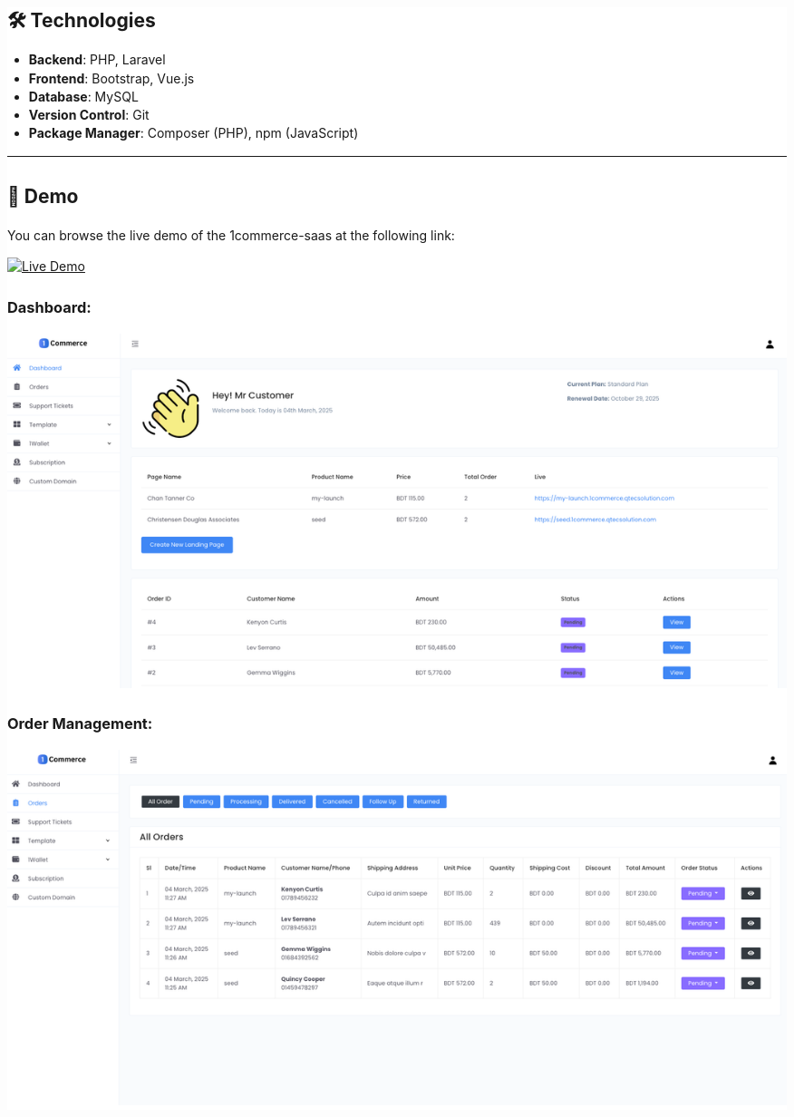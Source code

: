 ## 🛠️ Technologies

-   **Backend**: PHP, Laravel
-   **Frontend**: Bootstrap, Vue.js
-   **Database**: MySQL
-   **Version Control**: Git
-   **Package Manager**: Composer (PHP), npm (JavaScript)

---

## 🎥 Demo

You can browse the live demo of the 1commerce-saas at the following link:

[![Live Demo](https://img.shields.io/badge/Live%20Demo-%230077B5?style=for-the-badge&logo=google-chrome&logoColor=white)](https://1commerce.qtecsolution.com/)

### Dashboard:

<img src="./public/assets/images/git/dashboard.png" width="900px" />

### Order Management:

<img src="./public/assets/images/git/orders.png" width="900px" />